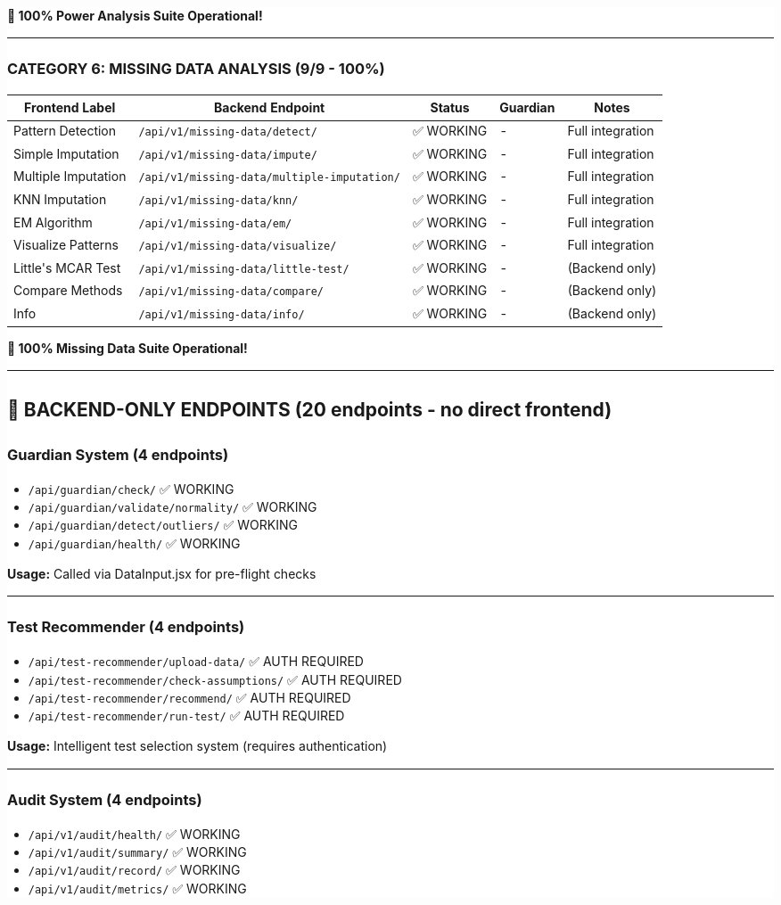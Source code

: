 **🎯 100% Power Analysis Suite Operational!**

---

### **CATEGORY 6: MISSING DATA ANALYSIS (9/9 - 100%)**

| Frontend Label | Backend Endpoint | Status | Guardian | Notes |
|---|---|---|---|---|
| Pattern Detection | `/api/v1/missing-data/detect/` | ✅ WORKING | - | Full integration |
| Simple Imputation | `/api/v1/missing-data/impute/` | ✅ WORKING | - | Full integration |
| Multiple Imputation | `/api/v1/missing-data/multiple-imputation/` | ✅ WORKING | - | Full integration |
| KNN Imputation | `/api/v1/missing-data/knn/` | ✅ WORKING | - | Full integration |
| EM Algorithm | `/api/v1/missing-data/em/` | ✅ WORKING | - | Full integration |
| Visualize Patterns | `/api/v1/missing-data/visualize/` | ✅ WORKING | - | Full integration |
| Little's MCAR Test | `/api/v1/missing-data/little-test/` | ✅ WORKING | - | (Backend only) |
| Compare Methods | `/api/v1/missing-data/compare/` | ✅ WORKING | - | (Backend only) |
| Info | `/api/v1/missing-data/info/` | ✅ WORKING | - | (Backend only) |

**🎯 100% Missing Data Suite Operational!**

---

## 🔧 BACKEND-ONLY ENDPOINTS (20 endpoints - no direct frontend)

### **Guardian System (4 endpoints)**
- `/api/guardian/check/` ✅ WORKING
- `/api/guardian/validate/normality/` ✅ WORKING
- `/api/guardian/detect/outliers/` ✅ WORKING
- `/api/guardian/health/` ✅ WORKING

**Usage:** Called via DataInput.jsx for pre-flight checks

---

### **Test Recommender (4 endpoints)**
- `/api/test-recommender/upload-data/` ✅ AUTH REQUIRED
- `/api/test-recommender/check-assumptions/` ✅ AUTH REQUIRED
- `/api/test-recommender/recommend/` ✅ AUTH REQUIRED
- `/api/test-recommender/run-test/` ✅ AUTH REQUIRED

**Usage:** Intelligent test selection system (requires authentication)

---

### **Audit System (4 endpoints)**
- `/api/v1/audit/health/` ✅ WORKING
- `/api/v1/audit/summary/` ✅ WORKING
- `/api/v1/audit/record/` ✅ WORKING
- `/api/v1/audit/metrics/` ✅ WORKING
